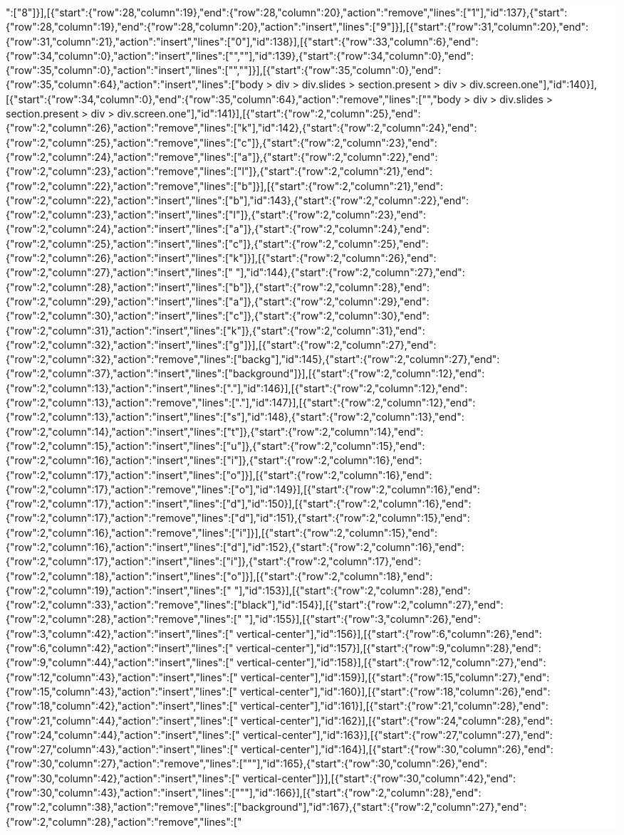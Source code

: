 ":["8"]}],[{"start":{"row":28,"column":19},"end":{"row":28,"column":20},"action":"remove","lines":["1"],"id":137},{"start":{"row":28,"column":19},"end":{"row":28,"column":20},"action":"insert","lines":["9"]}],[{"start":{"row":31,"column":20},"end":{"row":31,"column":21},"action":"insert","lines":["0"],"id":138}],[{"start":{"row":33,"column":6},"end":{"row":34,"column":0},"action":"insert","lines":["",""],"id":139},{"start":{"row":34,"column":0},"end":{"row":35,"column":0},"action":"insert","lines":["",""]}],[{"start":{"row":35,"column":0},"end":{"row":35,"column":64},"action":"insert","lines":["body > div > div.slides > section.present > div > div.screen.one"],"id":140}],[{"start":{"row":34,"column":0},"end":{"row":35,"column":64},"action":"remove","lines":["","body > div > div.slides > section.present > div > div.screen.one"],"id":141}],[{"start":{"row":2,"column":25},"end":{"row":2,"column":26},"action":"remove","lines":["k"],"id":142},{"start":{"row":2,"column":24},"end":{"row":2,"column":25},"action":"remove","lines":["c"]},{"start":{"row":2,"column":23},"end":{"row":2,"column":24},"action":"remove","lines":["a"]},{"start":{"row":2,"column":22},"end":{"row":2,"column":23},"action":"remove","lines":["l"]},{"start":{"row":2,"column":21},"end":{"row":2,"column":22},"action":"remove","lines":["b"]}],[{"start":{"row":2,"column":21},"end":{"row":2,"column":22},"action":"insert","lines":["b"],"id":143},{"start":{"row":2,"column":22},"end":{"row":2,"column":23},"action":"insert","lines":["l"]},{"start":{"row":2,"column":23},"end":{"row":2,"column":24},"action":"insert","lines":["a"]},{"start":{"row":2,"column":24},"end":{"row":2,"column":25},"action":"insert","lines":["c"]},{"start":{"row":2,"column":25},"end":{"row":2,"column":26},"action":"insert","lines":["k"]}],[{"start":{"row":2,"column":26},"end":{"row":2,"column":27},"action":"insert","lines":[" "],"id":144},{"start":{"row":2,"column":27},"end":{"row":2,"column":28},"action":"insert","lines":["b"]},{"start":{"row":2,"column":28},"end":{"row":2,"column":29},"action":"insert","lines":["a"]},{"start":{"row":2,"column":29},"end":{"row":2,"column":30},"action":"insert","lines":["c"]},{"start":{"row":2,"column":30},"end":{"row":2,"column":31},"action":"insert","lines":["k"]},{"start":{"row":2,"column":31},"end":{"row":2,"column":32},"action":"insert","lines":["g"]}],[{"start":{"row":2,"column":27},"end":{"row":2,"column":32},"action":"remove","lines":["backg"],"id":145},{"start":{"row":2,"column":27},"end":{"row":2,"column":37},"action":"insert","lines":["background"]}],[{"start":{"row":2,"column":12},"end":{"row":2,"column":13},"action":"insert","lines":["."],"id":146}],[{"start":{"row":2,"column":12},"end":{"row":2,"column":13},"action":"remove","lines":["."],"id":147}],[{"start":{"row":2,"column":12},"end":{"row":2,"column":13},"action":"insert","lines":["s"],"id":148},{"start":{"row":2,"column":13},"end":{"row":2,"column":14},"action":"insert","lines":["t"]},{"start":{"row":2,"column":14},"end":{"row":2,"column":15},"action":"insert","lines":["u"]},{"start":{"row":2,"column":15},"end":{"row":2,"column":16},"action":"insert","lines":["i"]},{"start":{"row":2,"column":16},"end":{"row":2,"column":17},"action":"insert","lines":["o"]}],[{"start":{"row":2,"column":16},"end":{"row":2,"column":17},"action":"remove","lines":["o"],"id":149}],[{"start":{"row":2,"column":16},"end":{"row":2,"column":17},"action":"insert","lines":["d"],"id":150}],[{"start":{"row":2,"column":16},"end":{"row":2,"column":17},"action":"remove","lines":["d"],"id":151},{"start":{"row":2,"column":15},"end":{"row":2,"column":16},"action":"remove","lines":["i"]}],[{"start":{"row":2,"column":15},"end":{"row":2,"column":16},"action":"insert","lines":["d"],"id":152},{"start":{"row":2,"column":16},"end":{"row":2,"column":17},"action":"insert","lines":["i"]},{"start":{"row":2,"column":17},"end":{"row":2,"column":18},"action":"insert","lines":["o"]}],[{"start":{"row":2,"column":18},"end":{"row":2,"column":19},"action":"insert","lines":[" "],"id":153}],[{"start":{"row":2,"column":28},"end":{"row":2,"column":33},"action":"remove","lines":["black"],"id":154}],[{"start":{"row":2,"column":27},"end":{"row":2,"column":28},"action":"remove","lines":[" "],"id":155}],[{"start":{"row":3,"column":26},"end":{"row":3,"column":42},"action":"insert","lines":[" vertical-center"],"id":156}],[{"start":{"row":6,"column":26},"end":{"row":6,"column":42},"action":"insert","lines":[" vertical-center"],"id":157}],[{"start":{"row":9,"column":28},"end":{"row":9,"column":44},"action":"insert","lines":[" vertical-center"],"id":158}],[{"start":{"row":12,"column":27},"end":{"row":12,"column":43},"action":"insert","lines":[" vertical-center"],"id":159}],[{"start":{"row":15,"column":27},"end":{"row":15,"column":43},"action":"insert","lines":[" vertical-center"],"id":160}],[{"start":{"row":18,"column":26},"end":{"row":18,"column":42},"action":"insert","lines":[" vertical-center"],"id":161}],[{"start":{"row":21,"column":28},"end":{"row":21,"column":44},"action":"insert","lines":[" vertical-center"],"id":162}],[{"start":{"row":24,"column":28},"end":{"row":24,"column":44},"action":"insert","lines":[" vertical-center"],"id":163}],[{"start":{"row":27,"column":27},"end":{"row":27,"column":43},"action":"insert","lines":[" vertical-center"],"id":164}],[{"start":{"row":30,"column":26},"end":{"row":30,"column":27},"action":"remove","lines":["\""],"id":165},{"start":{"row":30,"column":26},"end":{"row":30,"column":42},"action":"insert","lines":[" vertical-center"]}],[{"start":{"row":30,"column":42},"end":{"row":30,"column":43},"action":"insert","lines":["\""],"id":166}],[{"start":{"row":2,"column":28},"end":{"row":2,"column":38},"action":"remove","lines":["background"],"id":167},{"start":{"row":2,"column":27},"end":{"row":2,"column":28},"action":"remove","lines":["